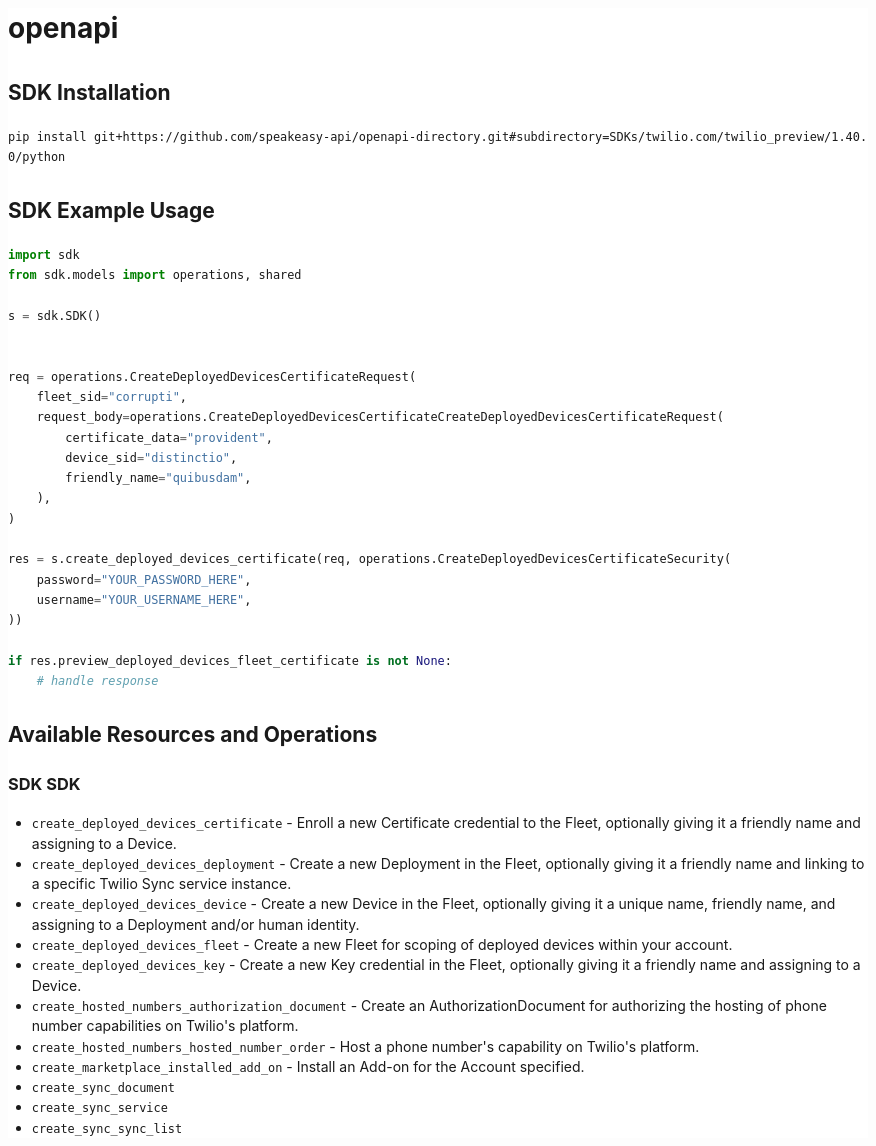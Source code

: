 # openapi


## SDK Installation

```bash
pip install git+https://github.com/speakeasy-api/openapi-directory.git#subdirectory=SDKs/twilio.com/twilio_preview/1.40.0/python
```


## SDK Example Usage

```python
import sdk
from sdk.models import operations, shared

s = sdk.SDK()


req = operations.CreateDeployedDevicesCertificateRequest(
    fleet_sid="corrupti",
    request_body=operations.CreateDeployedDevicesCertificateCreateDeployedDevicesCertificateRequest(
        certificate_data="provident",
        device_sid="distinctio",
        friendly_name="quibusdam",
    ),
)
    
res = s.create_deployed_devices_certificate(req, operations.CreateDeployedDevicesCertificateSecurity(
    password="YOUR_PASSWORD_HERE",
    username="YOUR_USERNAME_HERE",
))

if res.preview_deployed_devices_fleet_certificate is not None:
    # handle response
```



## Available Resources and Operations

### SDK SDK

* `create_deployed_devices_certificate` - Enroll a new Certificate credential to the Fleet, optionally giving it a friendly name and assigning to a Device.
* `create_deployed_devices_deployment` - Create a new Deployment in the Fleet, optionally giving it a friendly name and linking to a specific Twilio Sync service instance.
* `create_deployed_devices_device` - Create a new Device in the Fleet, optionally giving it a unique name, friendly name, and assigning to a Deployment and/or human identity.
* `create_deployed_devices_fleet` - Create a new Fleet for scoping of deployed devices within your account.
* `create_deployed_devices_key` - Create a new Key credential in the Fleet, optionally giving it a friendly name and assigning to a Device.
* `create_hosted_numbers_authorization_document` - Create an AuthorizationDocument for authorizing the hosting of phone number capabilities on Twilio's platform.
* `create_hosted_numbers_hosted_number_order` - Host a phone number's capability on Twilio's platform.
* `create_marketplace_installed_add_on` - Install an Add-on for the Account specified.
* `create_sync_document`
* `create_sync_service`
* `create_sync_sync_list`